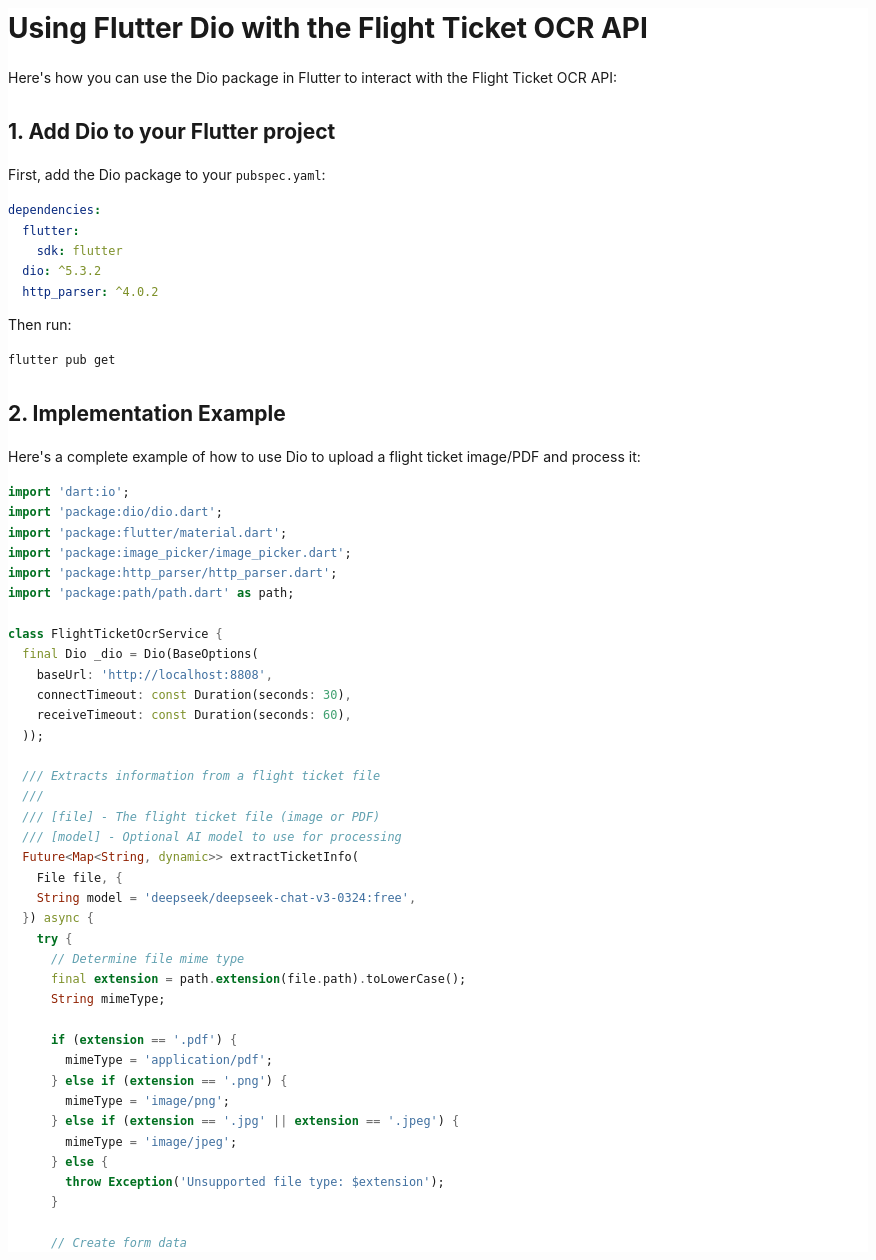 # Using Flutter Dio with the Flight Ticket OCR API

Here's how you can use the Dio package in Flutter to interact with the Flight Ticket OCR API:

## 1. Add Dio to your Flutter project

First, add the Dio package to your `pubspec.yaml`:

```yaml
dependencies:
  flutter:
    sdk: flutter
  dio: ^5.3.2
  http_parser: ^4.0.2
```

Then run:

```bash
flutter pub get
```

## 2. Implementation Example

Here's a complete example of how to use Dio to upload a flight ticket image/PDF and process it:

```dart
import 'dart:io';
import 'package:dio/dio.dart';
import 'package:flutter/material.dart';
import 'package:image_picker/image_picker.dart';
import 'package:http_parser/http_parser.dart';
import 'package:path/path.dart' as path;

class FlightTicketOcrService {
  final Dio _dio = Dio(BaseOptions(
    baseUrl: 'http://localhost:8808',
    connectTimeout: const Duration(seconds: 30),
    receiveTimeout: const Duration(seconds: 60),
  ));

  /// Extracts information from a flight ticket file
  /// 
  /// [file] - The flight ticket file (image or PDF)
  /// [model] - Optional AI model to use for processing
  Future<Map<String, dynamic>> extractTicketInfo(
    File file, {
    String model = 'deepseek/deepseek-chat-v3-0324:free',
  }) async {
    try {
      // Determine file mime type
      final extension = path.extension(file.path).toLowerCase();
      String mimeType;
      
      if (extension == '.pdf') {
        mimeType = 'application/pdf';
      } else if (extension == '.png') {
        mimeType = 'image/png';
      } else if (extension == '.jpg' || extension == '.jpeg') {
        mimeType = 'image/jpeg';
      } else {
        throw Exception('Unsupported file type: $extension');
      }

      // Create form data
```